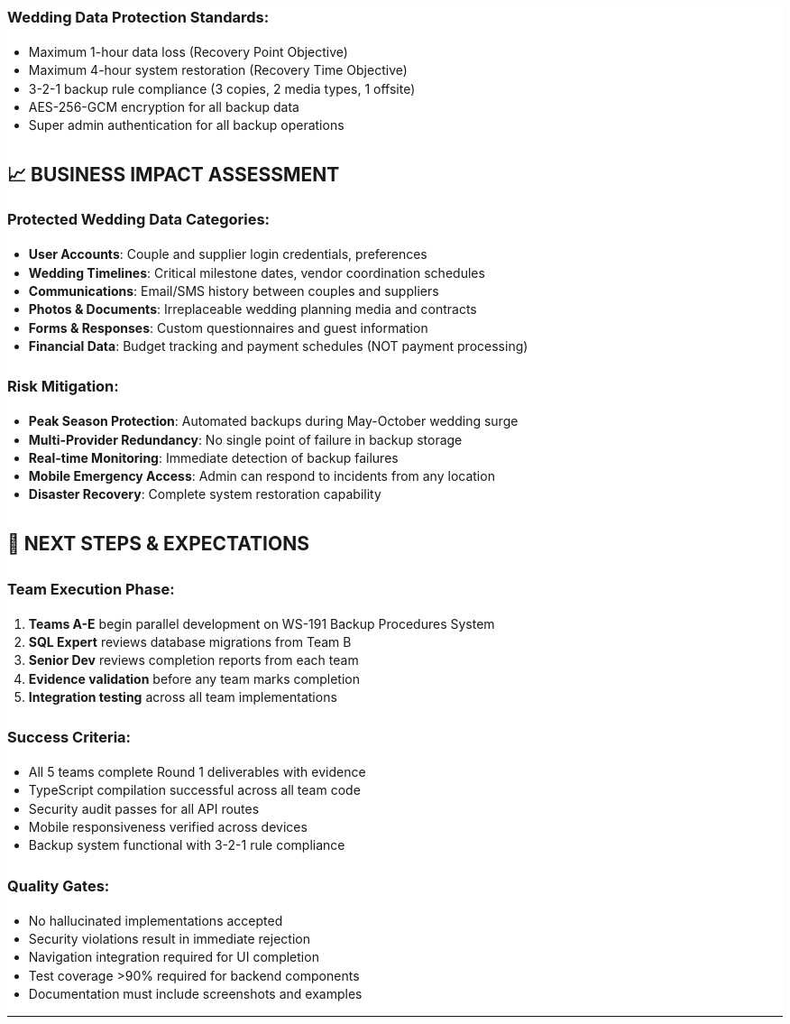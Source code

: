 ### Wedding Data Protection Standards:
- Maximum 1-hour data loss (Recovery Point Objective)
- Maximum 4-hour system restoration (Recovery Time Objective)
- 3-2-1 backup rule compliance (3 copies, 2 media types, 1 offsite)
- AES-256-GCM encryption for all backup data
- Super admin authentication for all backup operations

## 📈 BUSINESS IMPACT ASSESSMENT

### Protected Wedding Data Categories:
- **User Accounts**: Couple and supplier login credentials, preferences
- **Wedding Timelines**: Critical milestone dates, vendor coordination schedules
- **Communications**: Email/SMS history between couples and suppliers
- **Photos & Documents**: Irreplaceable wedding planning media and contracts
- **Forms & Responses**: Custom questionnaires and guest information
- **Financial Data**: Budget tracking and payment schedules (NOT payment processing)

### Risk Mitigation:
- **Peak Season Protection**: Automated backups during May-October wedding surge
- **Multi-Provider Redundancy**: No single point of failure in backup storage
- **Real-time Monitoring**: Immediate detection of backup failures
- **Mobile Emergency Access**: Admin can respond to incidents from any location
- **Disaster Recovery**: Complete system restoration capability

## 🎯 NEXT STEPS & EXPECTATIONS

### Team Execution Phase:
1. **Teams A-E** begin parallel development on WS-191 Backup Procedures System
2. **SQL Expert** reviews database migrations from Team B
3. **Senior Dev** reviews completion reports from each team
4. **Evidence validation** before any team marks completion
5. **Integration testing** across all team implementations

### Success Criteria:
- All 5 teams complete Round 1 deliverables with evidence
- TypeScript compilation successful across all team code
- Security audit passes for all API routes
- Mobile responsiveness verified across devices
- Backup system functional with 3-2-1 rule compliance

### Quality Gates:
- No hallucinated implementations accepted
- Security violations result in immediate rejection
- Navigation integration required for UI completion
- Test coverage >90% required for backend components
- Documentation must include screenshots and examples

---
